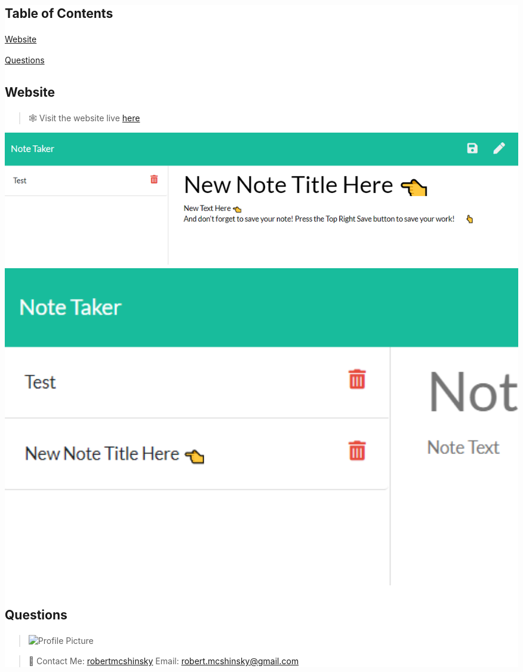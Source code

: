 ## Table of Contents

[Website](#website)

[Questions](#questions)

## Website

> 🕸 Visit the website live [here](https://fierce-eyrie-78555.herokuapp.com/notes)

<img src="public\images\newNoteExample.png" alt="drawing" style="width:1000px;"/>
<img src="public\images\newNoteSaved.png" alt="drawing" style="width:1000px;"/>

## Questions

> ![Profile Picture](https://avatars.githubusercontent.com/u/70652859?v=4)

> 👦 Contact Me: [robertmcshinsky](https://github.com/robertmcshinsky)
> Email: robert.mcshinsky@gmail.com
